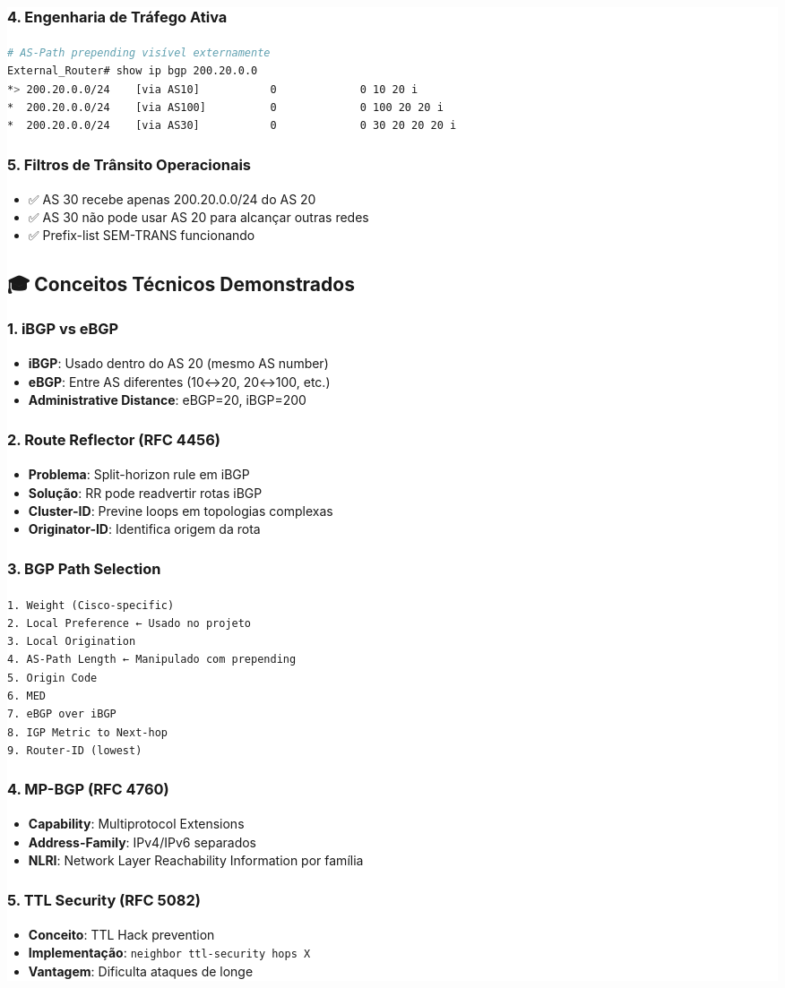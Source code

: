 ### 4. Engenharia de Tráfego Ativa
```bash
# AS-Path prepending visível externamente
External_Router# show ip bgp 200.20.0.0
*> 200.20.0.0/24    [via AS10]           0             0 10 20 i  
*  200.20.0.0/24    [via AS100]          0             0 100 20 20 i
*  200.20.0.0/24    [via AS30]           0             0 30 20 20 20 i
```

### 5. Filtros de Trânsito Operacionais
- ✅ AS 30 recebe apenas 200.20.0.0/24 do AS 20
- ✅ AS 30 não pode usar AS 20 para alcançar outras redes
- ✅ Prefix-list SEM-TRANS funcionando

## 🎓 Conceitos Técnicos Demonstrados

### 1. **iBGP vs eBGP**
- **iBGP**: Usado dentro do AS 20 (mesmo AS number)
- **eBGP**: Entre AS diferentes (10↔20, 20↔100, etc.)
- **Administrative Distance**: eBGP=20, iBGP=200

### 2. **Route Reflector (RFC 4456)**
- **Problema**: Split-horizon rule em iBGP
- **Solução**: RR pode readvertir rotas iBGP
- **Cluster-ID**: Previne loops em topologias complexas
- **Originator-ID**: Identifica origem da rota

### 3. **BGP Path Selection**
```
1. Weight (Cisco-specific)
2. Local Preference ← Usado no projeto
3. Local Origination  
4. AS-Path Length ← Manipulado com prepending
5. Origin Code
6. MED
7. eBGP over iBGP
8. IGP Metric to Next-hop  
9. Router-ID (lowest)
```

### 4. **MP-BGP (RFC 4760)**
- **Capability**: Multiprotocol Extensions
- **Address-Family**: IPv4/IPv6 separados
- **NLRI**: Network Layer Reachability Information por família

### 5. **TTL Security (RFC 5082)**
- **Conceito**: TTL Hack prevention
- **Implementação**: `neighbor ttl-security hops X`
- **Vantagem**: Dificulta ataques de longe
